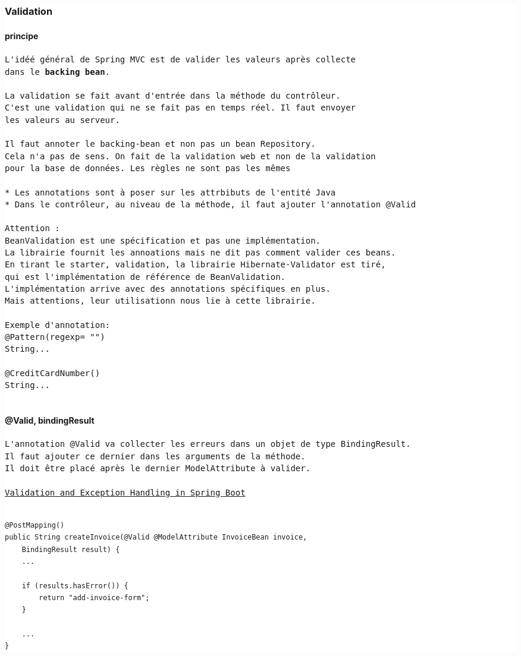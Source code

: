 ### Validation

#### principe

<pre>
L'idéé général de Spring MVC est de valider les valeurs après collecte
dans le <b>backing bean</b>.

La validation se fait avant d'entrée dans la méthode du contrôleur.
C'est une validation qui ne se fait pas en temps réel. Il faut envoyer
les valeurs au serveur.

Il faut annoter le backing-bean et non pas un bean Repository.
Cela n'a pas de sens. On fait de la validation web et non de la validation
pour la base de données. Les règles ne sont pas les mêmes

* Les annotations sont à poser sur les attrbibuts de l'entité Java
* Dans le contrôleur, au niveau de la méthode, il faut ajouter l'annotation @Valid

Attention : 
BeanValidation est une spécification et pas une implémentation.
La librairie fournit les annoations mais ne dit pas comment valider ces beans.
En tirant le starter, validation, la librairie Hibernate-Validator est tiré,
qui est l'implémentation de référence de BeanValidation.
L'implémentation arrive avec des annotations spécifiques en plus.
Mais attentions, leur utilisationn nous lie à cette librairie.

Exemple d'annotation:
@Pattern(regexp= "")
String...

@CreditCardNumber()
String...

</pre>

#### @Valid, bindingResult

<pre>
L'annotation @Valid va collecter les erreurs dans un objet de type BindingResult.
Il faut ajouter ce dernier dans les arguments de la méthode.
Il doit être placé après le dernier ModelAttribute à valider.

<a href="https://salithachathuranga94.medium.com/validation-and-exception-handling-in-spring-boot-51597b580ffd" targert="_blank">Validation and Exception Handling in Spring Boot</a>

</pre>

```
@PostMapping()
public String createInvoice(@Valid @ModelAttribute InvoiceBean invoice,
	BindingResult result) {
	...

	if (results.hasError()) {
		return "add-invoice-form";
	}

	...
}
```
